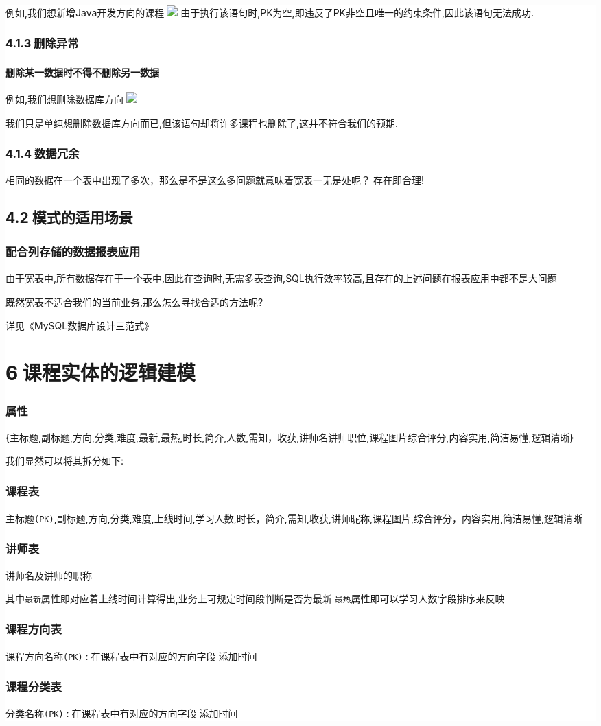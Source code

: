   例如,我们想新增Java开发方向的课程
  ![](https://uploadfiles.nowcoder.com/files/20190624/5088755_1561332174311_20190623122447989.png)
  由于执行该语句时,PK为空,即违反了PK非空且唯一的约束条件,因此该语句无法成功.

  ### 4.1.3 删除异常
  #### 删除某一数据时不得不删除另一数据
  例如,我们想删除数据库方向
  ![](https://uploadfiles.nowcoder.com/files/20190624/5088755_1561332174309_20190623122932623.png)

  我们只是单纯想删除数据库方向而已,但该语句却将许多课程也删除了,这并不符合我们的预期.

### 4.1.4 数据冗余

相同的数据在一个表中出现了多次，那么是不是这么多问题就意味着宽表一无是处呢？
存在即合理!

  ## 4.2 模式的适用场景
  ### 配合列存储的数据报表应用
  由于宽表中,所有数据存在于一个表中,因此在查询时,无需多表查询,SQL执行效率较高,且存在的上述问题在报表应用中都不是大问题

  既然宽表不适合我们的当前业务,那么怎么寻找合适的方法呢?

详见《MySQL数据库设计三范式》

  # 6 课程实体的逻辑建模
  ### 属性
  {主标题,副标题,方向,分类,难度,最新,最热,时长,简介,人数,需知，收获,讲师名讲师职位,课程图片综合评分,内容实用,简洁易懂,逻辑清晰}

  我们显然可以将其拆分如下:

  ### 课程表
  主标题`(PK)`,副标题,方向,分类,难度,上线时间,学习人数,时长，简介,需知,收获,讲师昵称,课程图片,综合评分，内容实用,简洁易懂,逻辑清晰

  ### 讲师表
  讲师名及讲师的职称


  其中`最新`属性即对应着上线时间计算得出,业务上可规定时间段判断是否为最新
  `最热`属性即可以学习人数字段排序来反映

  ### 课程方向表
  课程方向名称`(PK)` : 在课程表中有对应的方向字段
  添加时间

  ### 课程分类表
  分类名称`(PK)` : 在课程表中有对应的方向字段
  添加时间

